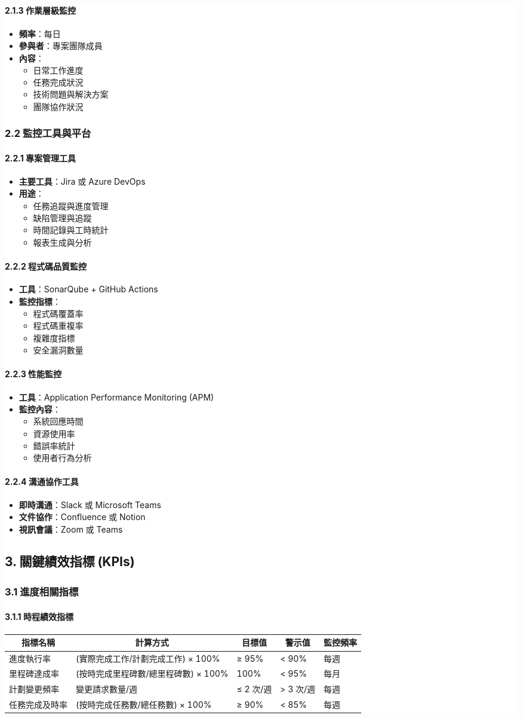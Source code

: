 #### 2.1.3 作業層級監控
- **頻率**：每日
- **參與者**：專案團隊成員
- **內容**：
  - 日常工作進度
  - 任務完成狀況
  - 技術問題與解決方案
  - 團隊協作狀況

### 2.2 監控工具與平台

#### 2.2.1 專案管理工具
- **主要工具**：Jira 或 Azure DevOps
- **用途**：
  - 任務追蹤與進度管理
  - 缺陷管理與追蹤
  - 時間記錄與工時統計
  - 報表生成與分析

#### 2.2.2 程式碼品質監控
- **工具**：SonarQube + GitHub Actions
- **監控指標**：
  - 程式碼覆蓋率
  - 程式碼重複率
  - 複雜度指標
  - 安全漏洞數量

#### 2.2.3 性能監控
- **工具**：Application Performance Monitoring (APM)
- **監控內容**：
  - 系統回應時間
  - 資源使用率
  - 錯誤率統計
  - 使用者行為分析

#### 2.2.4 溝通協作工具
- **即時溝通**：Slack 或 Microsoft Teams
- **文件協作**：Confluence 或 Notion
- **視訊會議**：Zoom 或 Teams

## 3. 關鍵績效指標 (KPIs)

### 3.1 進度相關指標

#### 3.1.1 時程績效指標
| 指標名稱 | 計算方式 | 目標值 | 警示值 | 監控頻率 |
|----------|----------|--------|--------|----------|
| 進度執行率 | (實際完成工作/計劃完成工作) × 100% | ≥ 95% | < 90% | 每週 |
| 里程碑達成率 | (按時完成里程碑數/總里程碑數) × 100% | 100% | < 95% | 每月 |
| 計劃變更頻率 | 變更請求數量/週 | ≤ 2 次/週 | > 3 次/週 | 每週 |
| 任務完成及時率 | (按時完成任務數/總任務數) × 100% | ≥ 90% | < 85% | 每週 |
